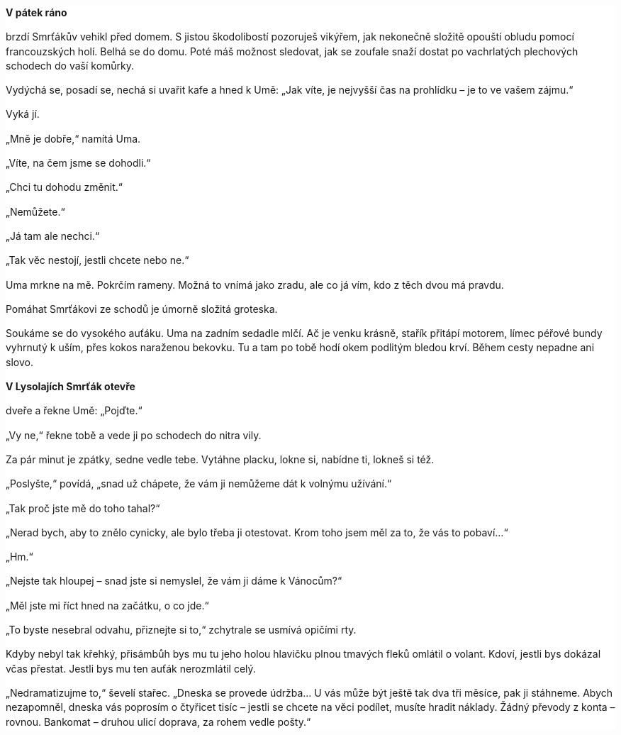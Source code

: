 **V pátek ráno**

brzdí Smrťákův vehikl před domem. S jistou škodolibostí pozoruješ vikýřem, jak nekonečně složitě opouští obludu pomocí francouzských holí. Belhá se do domu. Poté máš možnost sledovat, jak se zoufale snaží dostat po vachrlatých plechových schodech do vaší komůrky.

Vydýchá se, posadí se, nechá si uvařit kafe a hned k Umě: „Jak víte, je nejvyšší čas na prohlídku – je to ve vašem zájmu.“

Vyká jí.

„Mně je dobře,“ namítá Uma.

„Víte, na čem jsme se dohodli.“

„Chci tu dohodu změnit.“

„Nemůžete.“

„Já tam ale nechci.“

„Tak věc nestojí, jestli chcete nebo ne.“

Uma mrkne na mě. Pokrčím rameny. Možná to vnímá jako zradu, ale co já vím, kdo z těch dvou má pravdu.

Pomáhat Smrťákovi ze schodů je úmorně složitá groteska.

Soukáme se do vysokého auťáku. Uma na zadním sedadle mlčí. Ač je venku krásně, stařík přitápí motorem, límec péřové bundy vyhrnutý k uším, přes kokos naraženou bekovku. Tu a tam po tobě hodí okem podlitým bledou krví. Během cesty nepadne ani slovo.

</section>

<section>

**V Lysolajích Smrťák otevře**

dveře a řekne Umě: „Pojďte.“

„Vy ne,“ řekne tobě a vede ji po schodech do nitra vily.

Za pár minut je zpátky, sedne vedle tebe. Vytáhne placku, lokne si, nabídne ti, lokneš si též.

„Poslyšte,“ povídá, „snad už chápete, že vám ji nemůžeme dát k volnýmu užívání.“

„Tak proč jste mě do toho tahal?“

„Nerad bych, aby to znělo cynicky, ale bylo třeba ji otestovat. Krom toho jsem měl za to, že vás to pobaví…“

„Hm.“

„Nejste tak hloupej – snad jste si nemyslel, že vám ji dáme k Vánocům?“

„Měl jste mi říct hned na začátku, o co jde.“

„To byste nesebral odvahu, přiznejte si to,“ zchytrale se usmívá opičími rty.

Kdyby nebyl tak křehký, přisámbůh bys mu tu jeho holou hlavičku plnou tmavých fleků omlátil o volant. Kdoví, jestli bys dokázal včas přestat. Jestli bys mu ten auťák nerozmlátil celý.

„Nedramatizujme to,“ ševelí stařec. „Dneska se provede údržba… U vás může být ještě tak dva tři měsíce, pak ji stáhneme. Abych nezapomněl, dneska vás poprosím o čtyřicet tisíc – jestli se chcete na věci podílet, musíte hradit náklady. Žádný převody z konta – rovnou. Bankomat – druhou ulicí doprava, za rohem vedle pošty.“
